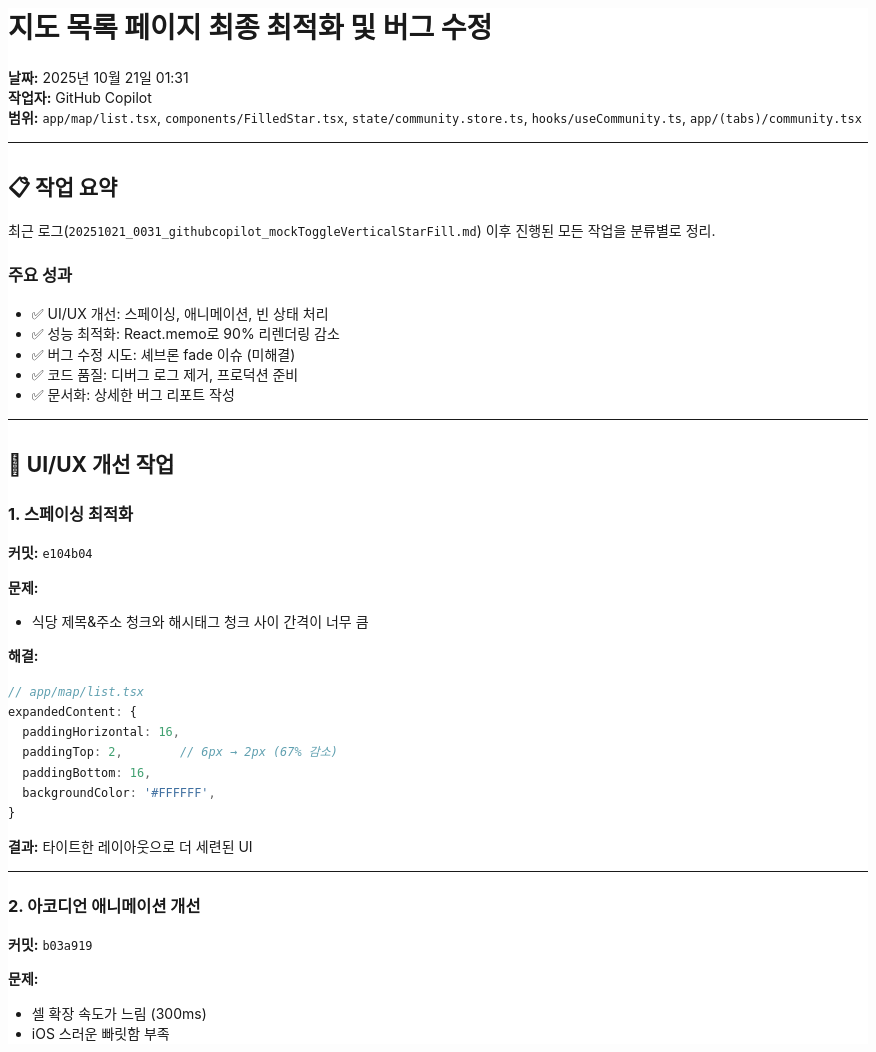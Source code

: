 # 지도 목록 페이지 최종 최적화 및 버그 수정

**날짜:** 2025년 10월 21일 01:31  
**작업자:** GitHub Copilot  
**범위:** `app/map/list.tsx`, `components/FilledStar.tsx`, `state/community.store.ts`, `hooks/useCommunity.ts`, `app/(tabs)/community.tsx`

---

## 📋 작업 요약

최근 로그(`20251021_0031_githubcopilot_mockToggleVerticalStarFill.md`) 이후 진행된 모든 작업을 분류별로 정리.

### 주요 성과
- ✅ UI/UX 개선: 스페이싱, 애니메이션, 빈 상태 처리
- ✅ 성능 최적화: React.memo로 90% 리렌더링 감소
- ✅ 버그 수정 시도: 셰브론 fade 이슈 (미해결)
- ✅ 코드 품질: 디버그 로그 제거, 프로덕션 준비
- ✅ 문서화: 상세한 버그 리포트 작성

---

## 🎨 UI/UX 개선 작업

### 1. 스페이싱 최적화
**커밋:** `e104b04`

**문제:**
- 식당 제목&주소 청크와 해시태그 청크 사이 간격이 너무 큼

**해결:**
```typescript
// app/map/list.tsx
expandedContent: {
  paddingHorizontal: 16,
  paddingTop: 2,        // 6px → 2px (67% 감소)
  paddingBottom: 16,
  backgroundColor: '#FFFFFF',
}
```

**결과:** 타이트한 레이아웃으로 더 세련된 UI

---

### 2. 아코디언 애니메이션 개선
**커밋:** `b03a919`

**문제:**
- 셀 확장 속도가 느림 (300ms)
- iOS 스러운 빠릿함 부족
